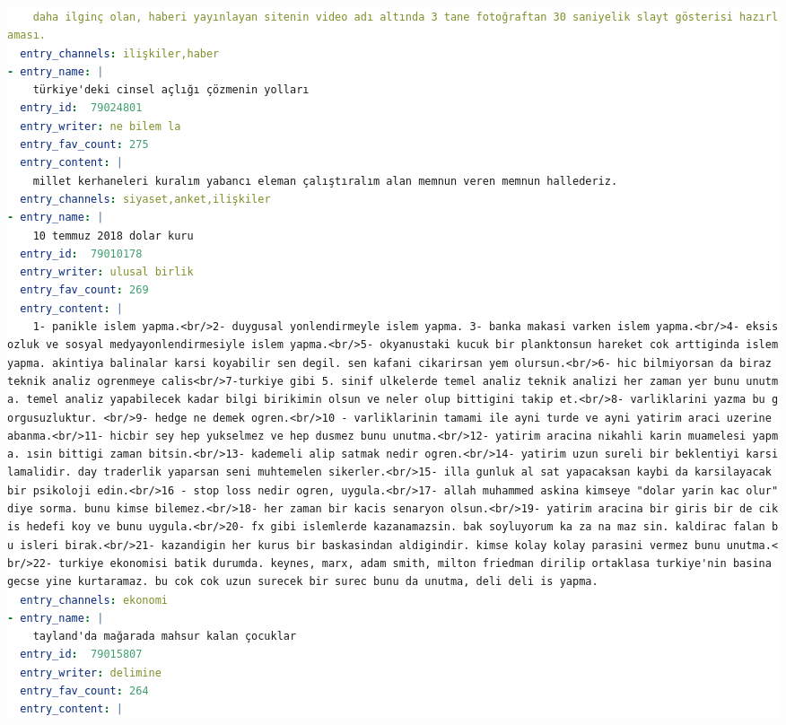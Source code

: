 ```yaml
    daha ilginç olan, haberi yayınlayan sitenin video adı altında 3 tane fotoğraftan 30 saniyelik slayt gösterisi hazırlaması.
  entry_channels: ilişkiler,haber
- entry_name: |
    türkiye'deki cinsel açlığı çözmenin yolları
  entry_id:  79024801
  entry_writer: ne bilem la
  entry_fav_count: 275
  entry_content: |
    millet kerhaneleri kuralım yabancı eleman çalıştıralım alan memnun veren memnun hallederiz.
  entry_channels: siyaset,anket,ilişkiler
- entry_name: |
    10 temmuz 2018 dolar kuru
  entry_id:  79010178
  entry_writer: ulusal birlik
  entry_fav_count: 269
  entry_content: |
    1- panikle islem yapma.<br/>2- duygusal yonlendirmeyle islem yapma. 3- banka makasi varken islem yapma.<br/>4- eksisozluk ve sosyal medyayonlendirmesiyle islem yapma.<br/>5- okyanustaki kucuk bir planktonsun hareket cok arttiginda islem yapma. akintiya balinalar karsi koyabilir sen degil. sen kafani cikarirsan yem olursun.<br/>6- hic bilmiyorsan da biraz teknik analiz ogrenmeye calis<br/>7-turkiye gibi 5. sinif ulkelerde temel analiz teknik analizi her zaman yer bunu unutma. temel analiz yapabilecek kadar bilgi birikimin olsun ve neler olup bittigini takip et.<br/>8- varliklarini yazma bu gorgusuzluktur. <br/>9- hedge ne demek ogren.<br/>10 - varliklarinin tamami ile ayni turde ve ayni yatirim araci uzerine abanma.<br/>11- hicbir sey hep yukselmez ve hep dusmez bunu unutma.<br/>12- yatirim aracina nikahli karin muamelesi yapma. ısin bittigi zaman bitsin.<br/>13- kademeli alip satmak nedir ogren.<br/>14- yatirim uzun sureli bir beklentiyi karsilamalidir. day traderlik yaparsan seni muhtemelen sikerler.<br/>15- illa gunluk al sat yapacaksan kaybi da karsilayacak bir psikoloji edin.<br/>16 - stop loss nedir ogren, uygula.<br/>17- allah muhammed askina kimseye "dolar yarin kac olur" diye sorma. bunu kimse bilemez.<br/>18- her zaman bir kacis senaryon olsun.<br/>19- yatirim aracina bir giris bir de cikis hedefi koy ve bunu uygula.<br/>20- fx gibi islemlerde kazanamazsin. bak soyluyorum ka za na maz sin. kaldirac falan bu isleri birak.<br/>21- kazandigin her kurus bir baskasindan aldigindir. kimse kolay kolay parasini vermez bunu unutma.<br/>22- turkiye ekonomisi batik durumda. keynes, marx, adam smith, milton friedman dirilip ortaklasa turkiye'nin basina gecse yine kurtaramaz. bu cok cok uzun surecek bir surec bunu da unutma, deli deli is yapma.
  entry_channels: ekonomi
- entry_name: |
    tayland'da mağarada mahsur kalan çocuklar
  entry_id:  79015807
  entry_writer: delimine
  entry_fav_count: 264
  entry_content: |
```